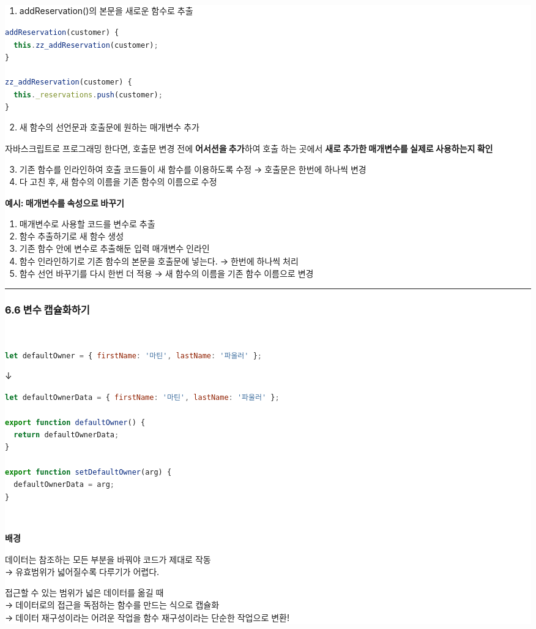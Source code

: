 1. addReservation()의 본문을 새로운 함수로 추출

```javascript
addReservation(customer) {
  this.zz_addReservation(customer);
}

zz_addReservation(customer) {
  this._reservations.push(customer);
}
```

2. 새 함수의 선언문과 호출문에 원하는 매개변수 추가

자바스크립트로 프로그래밍 한다면, 호출문 변경 전에 **어서션을 추가**하여 호출 하는 곳에서 **새로 추가한 매개변수를 실제로 사용하는지 확인**

3. 기존 함수를 인라인하여 호출 코드들이 새 함수를 이용하도록 수정 → 호출문은 한번에 하나씩 변경
4. 다 고친 후, 새 함수의 이름을 기존 함수의 이름으로 수정

**예시: 매개변수를 속성으로 바꾸기**

1. 매개변수로 사용할 코드를 변수로 추출
2. 함수 추출하기로 새 함수 생성
3. 기존 함수 안에 변수로 추출해둔 입력 매개변수 인라인
4. 함수 인라인하기로 기존 함수의 본문을 호출문에 넣는다. → 한번에 하나씩 처리
5. 함수 선언 바꾸기를 다시 한번 더 적용 → 새 함수의 이름을 기존 함수 이름으로 변경

---

### 6.6 변수 캡슐화하기

<br />

```javascript
let defaultOwner = { firstName: '마틴', lastName: '파울러' };
```

↓

```javascript
let defaultOwnerData = { firstName: '마틴', lastName: '파울러' };

export function defaultOwner() {
  return defaultOwnerData;
}

export function setDefaultOwner(arg) {
  defaultOwnerData = arg;
}
```

<br />

**배경**

데이터는 참조하는 모든 부분을 바꿔야 코드가 제대로 작동  
→ 유효범위가 넓어질수록 다루기가 어렵다.

접근할 수 있는 범위가 넓은 데이터를 옮길 때  
→ 데이터로의 접근을 독점하는 함수를 만드는 식으로 캡슐화  
→ 데이터 재구성이라는 어려운 작업을 함수 재구성이라는 단순한 작업으로 변환!

